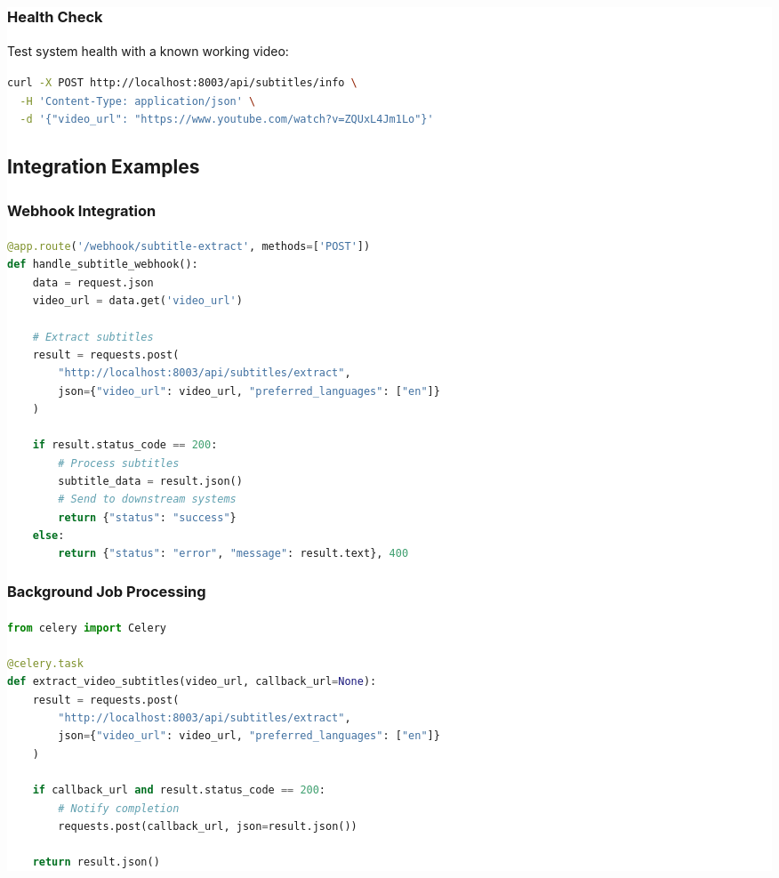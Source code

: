 ### Health Check

Test system health with a known working video:

```bash
curl -X POST http://localhost:8003/api/subtitles/info \
  -H 'Content-Type: application/json' \
  -d '{"video_url": "https://www.youtube.com/watch?v=ZQUxL4Jm1Lo"}'
```

## Integration Examples

### Webhook Integration

```python
@app.route('/webhook/subtitle-extract', methods=['POST'])
def handle_subtitle_webhook():
    data = request.json
    video_url = data.get('video_url')
    
    # Extract subtitles
    result = requests.post(
        "http://localhost:8003/api/subtitles/extract",
        json={"video_url": video_url, "preferred_languages": ["en"]}
    )
    
    if result.status_code == 200:
        # Process subtitles
        subtitle_data = result.json()
        # Send to downstream systems
        return {"status": "success"}
    else:
        return {"status": "error", "message": result.text}, 400
```

### Background Job Processing

```python
from celery import Celery

@celery.task
def extract_video_subtitles(video_url, callback_url=None):
    result = requests.post(
        "http://localhost:8003/api/subtitles/extract",
        json={"video_url": video_url, "preferred_languages": ["en"]}
    )
    
    if callback_url and result.status_code == 200:
        # Notify completion
        requests.post(callback_url, json=result.json())
    
    return result.json()
```

